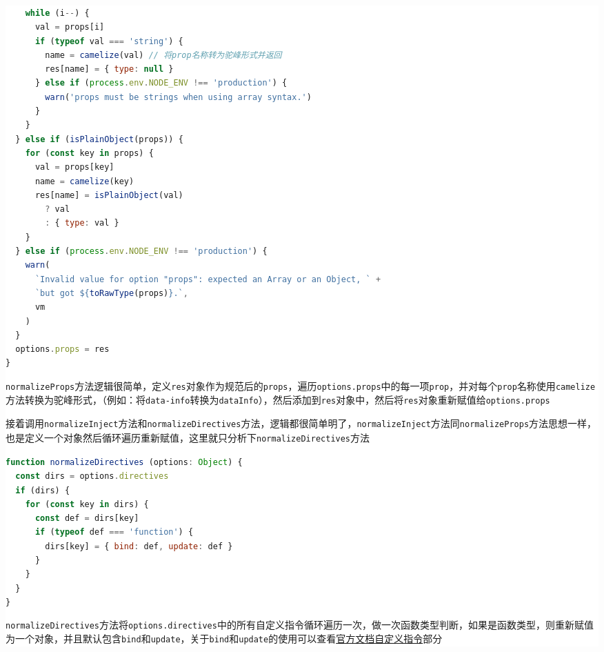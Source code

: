 ```js
    while (i--) {
      val = props[i]
      if (typeof val === 'string') {
        name = camelize(val) // 将prop名称转为驼峰形式并返回
        res[name] = { type: null }
      } else if (process.env.NODE_ENV !== 'production') {
        warn('props must be strings when using array syntax.')
      }
    }
  } else if (isPlainObject(props)) {
    for (const key in props) {
      val = props[key]
      name = camelize(key)
      res[name] = isPlainObject(val)
        ? val
        : { type: val }
    }
  } else if (process.env.NODE_ENV !== 'production') {
    warn(
      `Invalid value for option "props": expected an Array or an Object, ` +
      `but got ${toRawType(props)}.`,
      vm
    )
  }
  options.props = res
}
```
<code>normalizeProps</code>方法逻辑很简单，定义<code>res</code>对象作为规范后的<code>props</code>，遍历<code>options.props</code>中的每一项<code>prop</code>，并对每个<code>prop</code>名称使用<code>camelize</code>方法转换为驼峰形式，（例如：将<code>data-info</code>转换为<code>dataInfo</code>），然后添加到<code>res</code>对象中，然后将<code>res</code>对象重新赋值给<code>options.props</code>

接着调用<code>normalizeInject</code>方法和<code>normalizeDirectives</code>方法，逻辑都很简单明了，<code>normalizeInject</code>方法同<code>normalizeProps</code>方法思想一样，也是定义一个对象然后循环遍历重新赋值，这里就只分析下<code>normalizeDirectives</code>方法
```js
function normalizeDirectives (options: Object) {
  const dirs = options.directives
  if (dirs) {
    for (const key in dirs) {
      const def = dirs[key]
      if (typeof def === 'function') {
        dirs[key] = { bind: def, update: def }
      }
    }
  }
}
```
<code>normalizeDirectives</code>方法将<code>options.directives</code>中的所有自定义指令循环遍历一次，做一次函数类型判断，如果是函数类型，则重新赋值为一个对象，并且默认包含<code>bind</code>和<code>update</code>，关于<code>bind</code>和<code>update</code>的使用可以查看[官方文档自定义指令](https://cn.vuejs.org/v2/guide/custom-directive.html)部分
